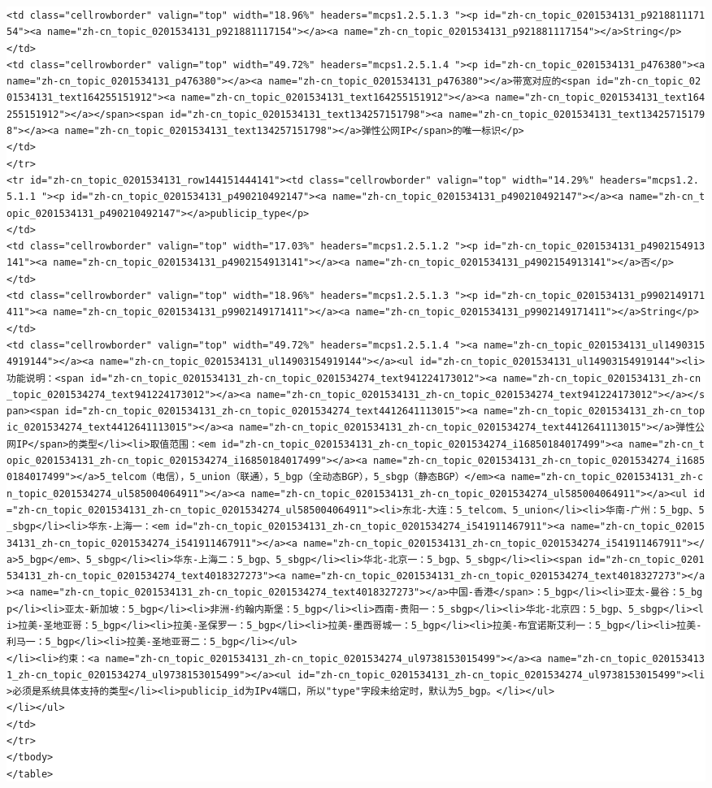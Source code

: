     <td class="cellrowborder" valign="top" width="18.96%" headers="mcps1.2.5.1.3 "><p id="zh-cn_topic_0201534131_p921881117154"><a name="zh-cn_topic_0201534131_p921881117154"></a><a name="zh-cn_topic_0201534131_p921881117154"></a>String</p>
    </td>
    <td class="cellrowborder" valign="top" width="49.72%" headers="mcps1.2.5.1.4 "><p id="zh-cn_topic_0201534131_p476380"><a name="zh-cn_topic_0201534131_p476380"></a><a name="zh-cn_topic_0201534131_p476380"></a>带宽对应的<span id="zh-cn_topic_0201534131_text164255151912"><a name="zh-cn_topic_0201534131_text164255151912"></a><a name="zh-cn_topic_0201534131_text164255151912"></a></span><span id="zh-cn_topic_0201534131_text134257151798"><a name="zh-cn_topic_0201534131_text134257151798"></a><a name="zh-cn_topic_0201534131_text134257151798"></a>弹性公网IP</span>的唯一标识</p>
    </td>
    </tr>
    <tr id="zh-cn_topic_0201534131_row144151444141"><td class="cellrowborder" valign="top" width="14.29%" headers="mcps1.2.5.1.1 "><p id="zh-cn_topic_0201534131_p490210492147"><a name="zh-cn_topic_0201534131_p490210492147"></a><a name="zh-cn_topic_0201534131_p490210492147"></a>publicip_type</p>
    </td>
    <td class="cellrowborder" valign="top" width="17.03%" headers="mcps1.2.5.1.2 "><p id="zh-cn_topic_0201534131_p4902154913141"><a name="zh-cn_topic_0201534131_p4902154913141"></a><a name="zh-cn_topic_0201534131_p4902154913141"></a>否</p>
    </td>
    <td class="cellrowborder" valign="top" width="18.96%" headers="mcps1.2.5.1.3 "><p id="zh-cn_topic_0201534131_p9902149171411"><a name="zh-cn_topic_0201534131_p9902149171411"></a><a name="zh-cn_topic_0201534131_p9902149171411"></a>String</p>
    </td>
    <td class="cellrowborder" valign="top" width="49.72%" headers="mcps1.2.5.1.4 "><a name="zh-cn_topic_0201534131_ul14903154919144"></a><a name="zh-cn_topic_0201534131_ul14903154919144"></a><ul id="zh-cn_topic_0201534131_ul14903154919144"><li>功能说明：<span id="zh-cn_topic_0201534131_zh-cn_topic_0201534274_text941224173012"><a name="zh-cn_topic_0201534131_zh-cn_topic_0201534274_text941224173012"></a><a name="zh-cn_topic_0201534131_zh-cn_topic_0201534274_text941224173012"></a></span><span id="zh-cn_topic_0201534131_zh-cn_topic_0201534274_text4412641113015"><a name="zh-cn_topic_0201534131_zh-cn_topic_0201534274_text4412641113015"></a><a name="zh-cn_topic_0201534131_zh-cn_topic_0201534274_text4412641113015"></a>弹性公网IP</span>的类型</li><li>取值范围：<em id="zh-cn_topic_0201534131_zh-cn_topic_0201534274_i16850184017499"><a name="zh-cn_topic_0201534131_zh-cn_topic_0201534274_i16850184017499"></a><a name="zh-cn_topic_0201534131_zh-cn_topic_0201534274_i16850184017499"></a>5_telcom（电信），5_union（联通），5_bgp（全动态BGP），5_sbgp（静态BGP）</em><a name="zh-cn_topic_0201534131_zh-cn_topic_0201534274_ul585004064911"></a><a name="zh-cn_topic_0201534131_zh-cn_topic_0201534274_ul585004064911"></a><ul id="zh-cn_topic_0201534131_zh-cn_topic_0201534274_ul585004064911"><li>东北-大连：5_telcom、5_union</li><li>华南-广州：5_bgp、5_sbgp</li><li>华东-上海一：<em id="zh-cn_topic_0201534131_zh-cn_topic_0201534274_i541911467911"><a name="zh-cn_topic_0201534131_zh-cn_topic_0201534274_i541911467911"></a><a name="zh-cn_topic_0201534131_zh-cn_topic_0201534274_i541911467911"></a>5_bgp</em>、5_sbgp</li><li>华东-上海二：5_bgp、5_sbgp</li><li>华北-北京一：5_bgp、5_sbgp</li><li><span id="zh-cn_topic_0201534131_zh-cn_topic_0201534274_text4018327273"><a name="zh-cn_topic_0201534131_zh-cn_topic_0201534274_text4018327273"></a><a name="zh-cn_topic_0201534131_zh-cn_topic_0201534274_text4018327273"></a>中国-香港</span>：5_bgp</li><li>亚太-曼谷：5_bgp</li><li>亚太-新加坡：5_bgp</li><li>非洲-约翰内斯堡：5_bgp</li><li>西南-贵阳一：5_sbgp</li><li>华北-北京四：5_bgp、5_sbgp</li><li>拉美-圣地亚哥：5_bgp</li><li>拉美-圣保罗一：5_bgp</li><li>拉美-墨西哥城一：5_bgp</li><li>拉美-布宜诺斯艾利一：5_bgp</li><li>拉美-利马一：5_bgp</li><li>拉美-圣地亚哥二：5_bgp</li></ul>
    </li><li>约束：<a name="zh-cn_topic_0201534131_zh-cn_topic_0201534274_ul9738153015499"></a><a name="zh-cn_topic_0201534131_zh-cn_topic_0201534274_ul9738153015499"></a><ul id="zh-cn_topic_0201534131_zh-cn_topic_0201534274_ul9738153015499"><li>必须是系统具体支持的类型</li><li>publicip_id为IPv4端口，所以"type"字段未给定时，默认为5_bgp。</li></ul>
    </li></ul>
    </td>
    </tr>
    </tbody>
    </table>

